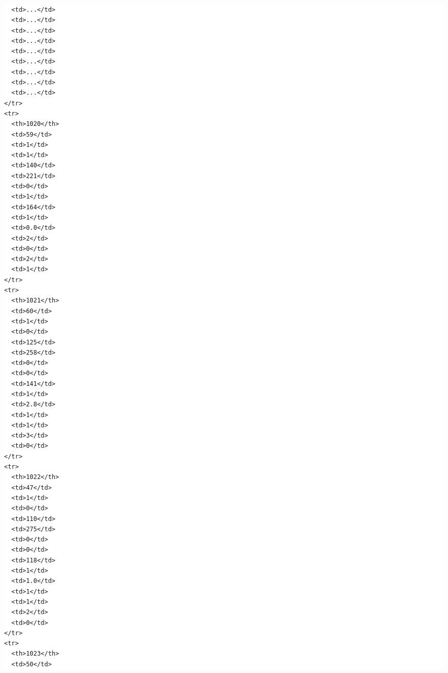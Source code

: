       <td>...</td>
      <td>...</td>
      <td>...</td>
      <td>...</td>
      <td>...</td>
      <td>...</td>
      <td>...</td>
      <td>...</td>
      <td>...</td>
    </tr>
    <tr>
      <th>1020</th>
      <td>59</td>
      <td>1</td>
      <td>1</td>
      <td>140</td>
      <td>221</td>
      <td>0</td>
      <td>1</td>
      <td>164</td>
      <td>1</td>
      <td>0.0</td>
      <td>2</td>
      <td>0</td>
      <td>2</td>
      <td>1</td>
    </tr>
    <tr>
      <th>1021</th>
      <td>60</td>
      <td>1</td>
      <td>0</td>
      <td>125</td>
      <td>258</td>
      <td>0</td>
      <td>0</td>
      <td>141</td>
      <td>1</td>
      <td>2.8</td>
      <td>1</td>
      <td>1</td>
      <td>3</td>
      <td>0</td>
    </tr>
    <tr>
      <th>1022</th>
      <td>47</td>
      <td>1</td>
      <td>0</td>
      <td>110</td>
      <td>275</td>
      <td>0</td>
      <td>0</td>
      <td>118</td>
      <td>1</td>
      <td>1.0</td>
      <td>1</td>
      <td>1</td>
      <td>2</td>
      <td>0</td>
    </tr>
    <tr>
      <th>1023</th>
      <td>50</td>